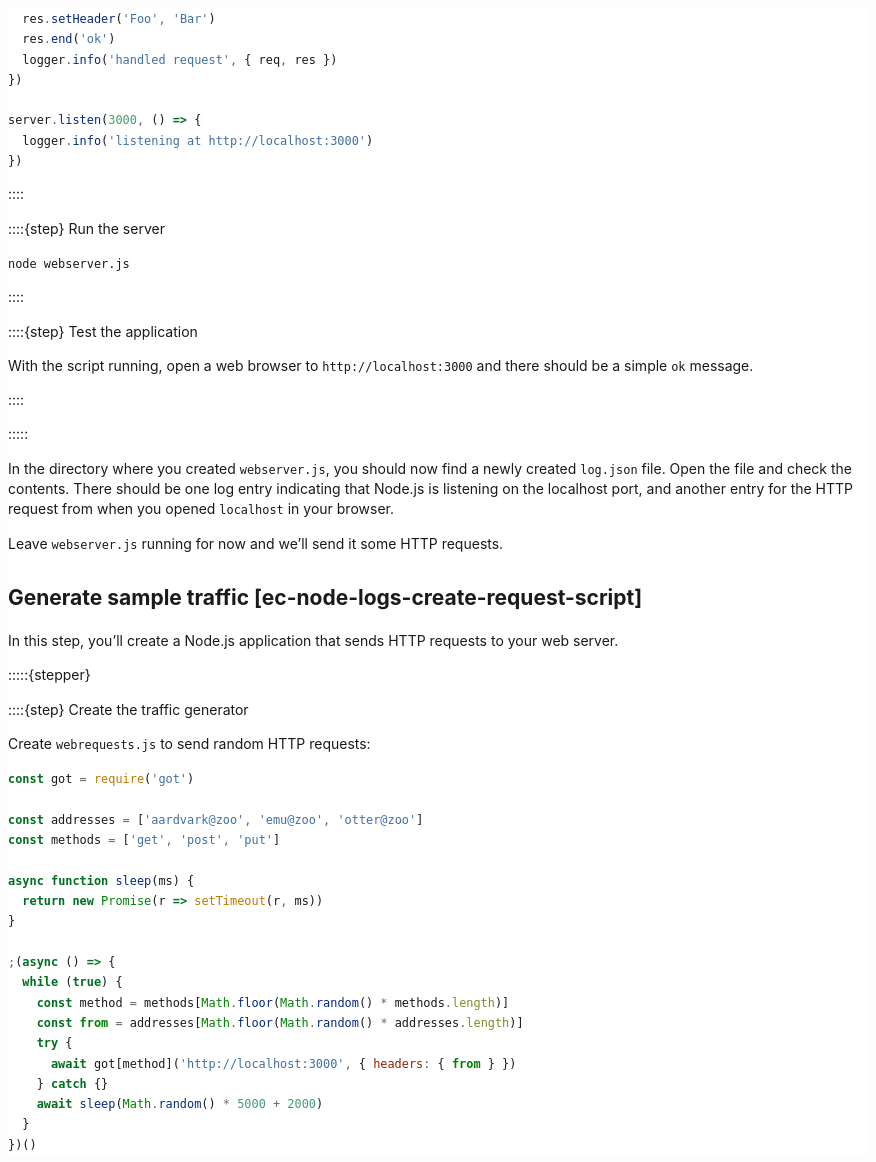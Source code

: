 ```javascript
  res.setHeader('Foo', 'Bar')
  res.end('ok')
  logger.info('handled request', { req, res })
})

server.listen(3000, () => {
  logger.info('listening at http://localhost:3000')
})
```

::::

::::{step} Run the server

```bash
node webserver.js
```

::::

::::{step} Test the application

With the script running, open a web browser to `http://localhost:3000` and there should be a simple `ok` message.

::::

:::::

In the directory where you created `webserver.js`, you should now find a newly created `log.json` file. Open the file and check the contents. There should be one log entry indicating that Node.js is listening on the localhost port, and another entry for the HTTP request from when you opened `localhost` in your browser.

Leave `webserver.js` running for now and we’ll send it some HTTP requests.


## Generate sample traffic [ec-node-logs-create-request-script]

In this step, you’ll create a Node.js application that sends HTTP requests to your web server.

:::::{stepper}

::::{step} Create the traffic generator

Create `webrequests.js` to send random HTTP requests:

```javascript
const got = require('got')

const addresses = ['aardvark@zoo', 'emu@zoo', 'otter@zoo']
const methods = ['get', 'post', 'put']

async function sleep(ms) {
  return new Promise(r => setTimeout(r, ms))
}

;(async () => {
  while (true) {
    const method = methods[Math.floor(Math.random() * methods.length)]
    const from = addresses[Math.floor(Math.random() * addresses.length)]
    try {
      await got[method]('http://localhost:3000', { headers: { from } })
    } catch {}
    await sleep(Math.random() * 5000 + 2000)
  }
})()
```
